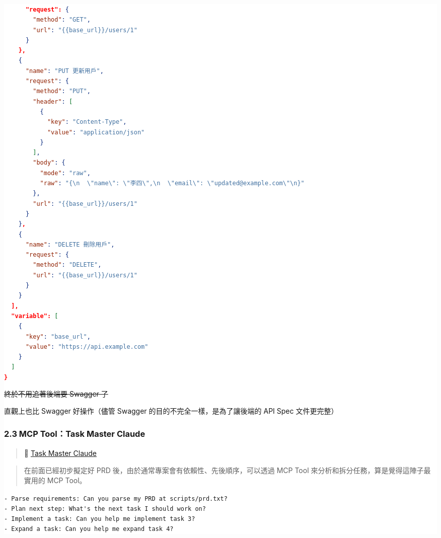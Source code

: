 ```json
      "request": {
        "method": "GET",
        "url": "{{base_url}}/users/1"
      }
    },
    {
      "name": "PUT 更新用戶",
      "request": {
        "method": "PUT",
        "header": [
          {
            "key": "Content-Type",
            "value": "application/json"
          }
        ],
        "body": {
          "mode": "raw",
          "raw": "{\n  \"name\": \"李四\",\n  \"email\": \"updated@example.com\"\n}"
        },
        "url": "{{base_url}}/users/1"
      }
    },
    {
      "name": "DELETE 刪除用戶",
      "request": {
        "method": "DELETE",
        "url": "{{base_url}}/users/1"
      }
    }
  ],
  "variable": [
    {
      "key": "base_url",
      "value": "https://api.example.com"
    }
  ]
}
```

~~終於不用追著後端要 Swagger 了~~

直觀上也比 Swagger 好操作（儘管 Swagger 的目的不完全一樣，是為了讓後端的 API Spec 文件更完整）

### 2.3 MCP Tool：Task Master Claude

> 🔗 [Task Master Claude](https://github.com/eyaltoledano/claude-task-master)

> 在前面已經初步擬定好 PRD 後，由於通常專案會有依賴性、先後順序，可以透過 MCP Tool 來分析和拆分任務，算是覺得這陣子最實用的 MCP Tool。

```plaintext
- Parse requirements: Can you parse my PRD at scripts/prd.txt?
- Plan next step: What's the next task I should work on?
- Implement a task: Can you help me implement task 3?
- Expand a task: Can you help me expand task 4?
```
